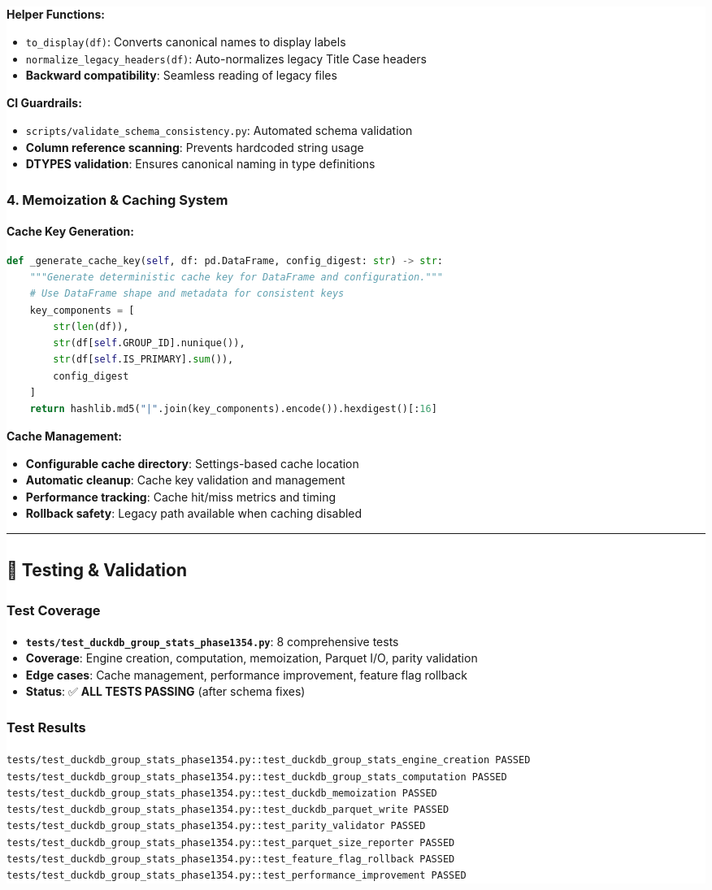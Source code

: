 **Helper Functions:**
- `to_display(df)`: Converts canonical names to display labels
- `normalize_legacy_headers(df)`: Auto-normalizes legacy Title Case headers
- **Backward compatibility**: Seamless reading of legacy files

**CI Guardrails:**
- `scripts/validate_schema_consistency.py`: Automated schema validation
- **Column reference scanning**: Prevents hardcoded string usage
- **DTYPES validation**: Ensures canonical naming in type definitions

### **4. Memoization & Caching System**

**Cache Key Generation:**
```python
def _generate_cache_key(self, df: pd.DataFrame, config_digest: str) -> str:
    """Generate deterministic cache key for DataFrame and configuration."""
    # Use DataFrame shape and metadata for consistent keys
    key_components = [
        str(len(df)),
        str(df[self.GROUP_ID].nunique()),
        str(df[self.IS_PRIMARY].sum()),
        config_digest
    ]
    return hashlib.md5("|".join(key_components).encode()).hexdigest()[:16]
```

**Cache Management:**
- **Configurable cache directory**: Settings-based cache location
- **Automatic cleanup**: Cache key validation and management
- **Performance tracking**: Cache hit/miss metrics and timing
- **Rollback safety**: Legacy path available when caching disabled

---

## 🧪 **Testing & Validation**

### **Test Coverage**
- **`tests/test_duckdb_group_stats_phase1354.py`**: 8 comprehensive tests
- **Coverage**: Engine creation, computation, memoization, Parquet I/O, parity validation
- **Edge cases**: Cache management, performance improvement, feature flag rollback
- **Status**: ✅ **ALL TESTS PASSING** (after schema fixes)

### **Test Results**
```
tests/test_duckdb_group_stats_phase1354.py::test_duckdb_group_stats_engine_creation PASSED
tests/test_duckdb_group_stats_phase1354.py::test_duckdb_group_stats_computation PASSED
tests/test_duckdb_group_stats_phase1354.py::test_duckdb_memoization PASSED
tests/test_duckdb_group_stats_phase1354.py::test_duckdb_parquet_write PASSED
tests/test_duckdb_group_stats_phase1354.py::test_parity_validator PASSED
tests/test_duckdb_group_stats_phase1354.py::test_parquet_size_reporter PASSED
tests/test_duckdb_group_stats_phase1354.py::test_feature_flag_rollback PASSED
tests/test_duckdb_group_stats_phase1354.py::test_performance_improvement PASSED
```
